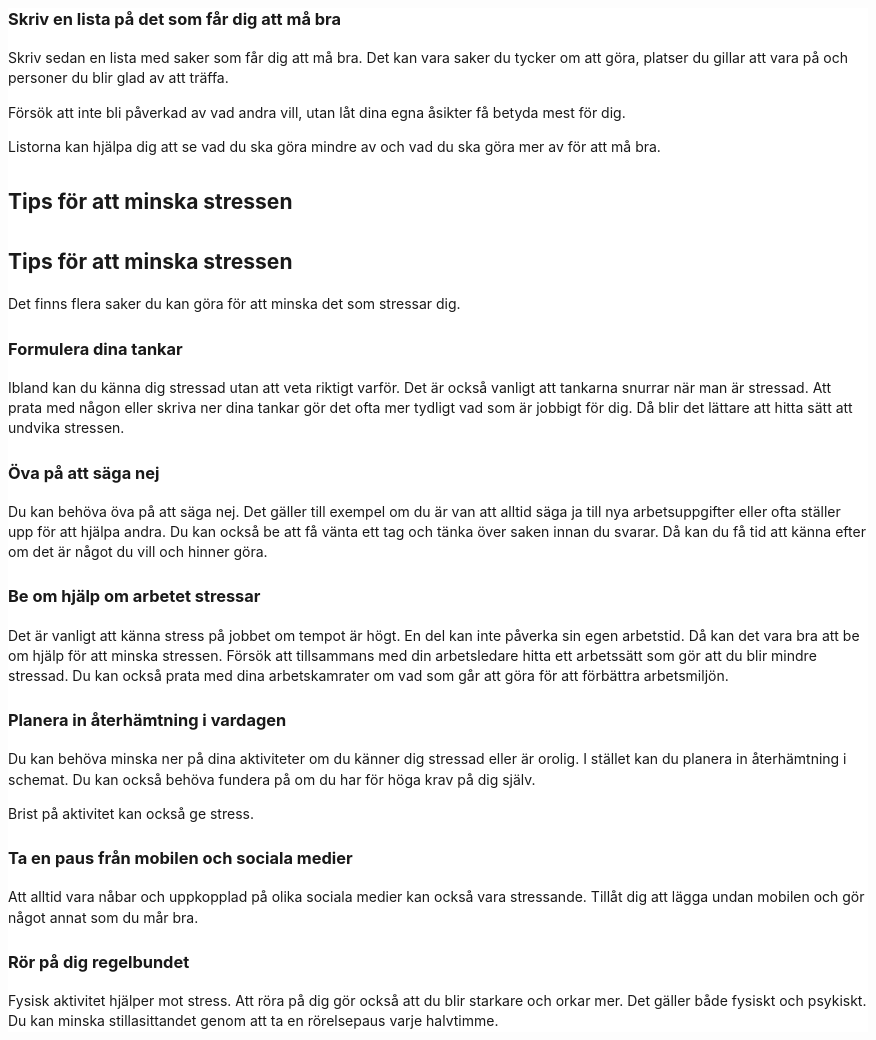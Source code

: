 ### Skriv en lista på det som får dig att må bra

Skriv sedan en lista med saker som får dig att må bra. Det kan vara saker du tycker om att göra, platser du gillar att vara på och personer du blir glad av att träffa.

Försök att inte bli påverkad av vad andra vill, utan låt dina egna åsikter få betyda mest för dig.

Listorna kan hjälpa dig att se vad du ska göra mindre av och vad du ska göra mer av för att må bra.

Tips för att minska stressen
----------------------------

Tips för att minska stressen
----------------------------

Det finns flera saker du kan göra för att minska det som stressar dig.

### Formulera dina tankar

Ibland kan du känna dig stressad utan att veta riktigt varför. Det är också vanligt att tankarna snurrar när man är stressad. Att prata med någon eller skriva ner dina tankar gör det ofta mer tydligt vad som är jobbigt för dig. Då blir det lättare att hitta sätt att undvika stressen.

### Öva på att säga nej

Du kan behöva öva på att säga nej. Det gäller till exempel om du är van att alltid säga ja till nya arbetsuppgifter eller ofta ställer upp för att hjälpa andra. Du kan också be att få vänta ett tag och tänka över saken innan du svarar. Då kan du få tid att känna efter om det är något du vill och hinner göra.

### Be om hjälp om arbetet stressar

Det är vanligt att känna stress på jobbet om tempot är högt. En del kan inte påverka sin egen arbetstid. Då kan det vara bra att be om hjälp för att minska stressen. Försök att tillsammans med din arbetsledare hitta ett arbetssätt som gör att du blir mindre stressad. Du kan också prata med dina arbetskamrater om vad som går att göra för att förbättra arbetsmiljön.

### Planera in återhämtning i vardagen

Du kan behöva minska ner på dina aktiviteter om du känner dig stressad eller är orolig. I stället kan du planera in återhämtning i schemat. Du kan också behöva fundera på om du har för höga krav på dig själv.

Brist på aktivitet kan också ge stress.

### Ta en paus från mobilen och sociala medier

Att alltid vara nåbar och uppkopplad på olika sociala medier kan också vara stressande. Tillåt dig att lägga undan mobilen och gör något annat som du mår bra.

### Rör på dig regelbundet

Fysisk aktivitet hjälper mot stress. Att röra på dig gör också att du blir starkare och orkar mer. Det gäller både fysiskt och psykiskt. Du kan minska stillasittandet genom att ta en rörelsepaus varje halvtimme.
